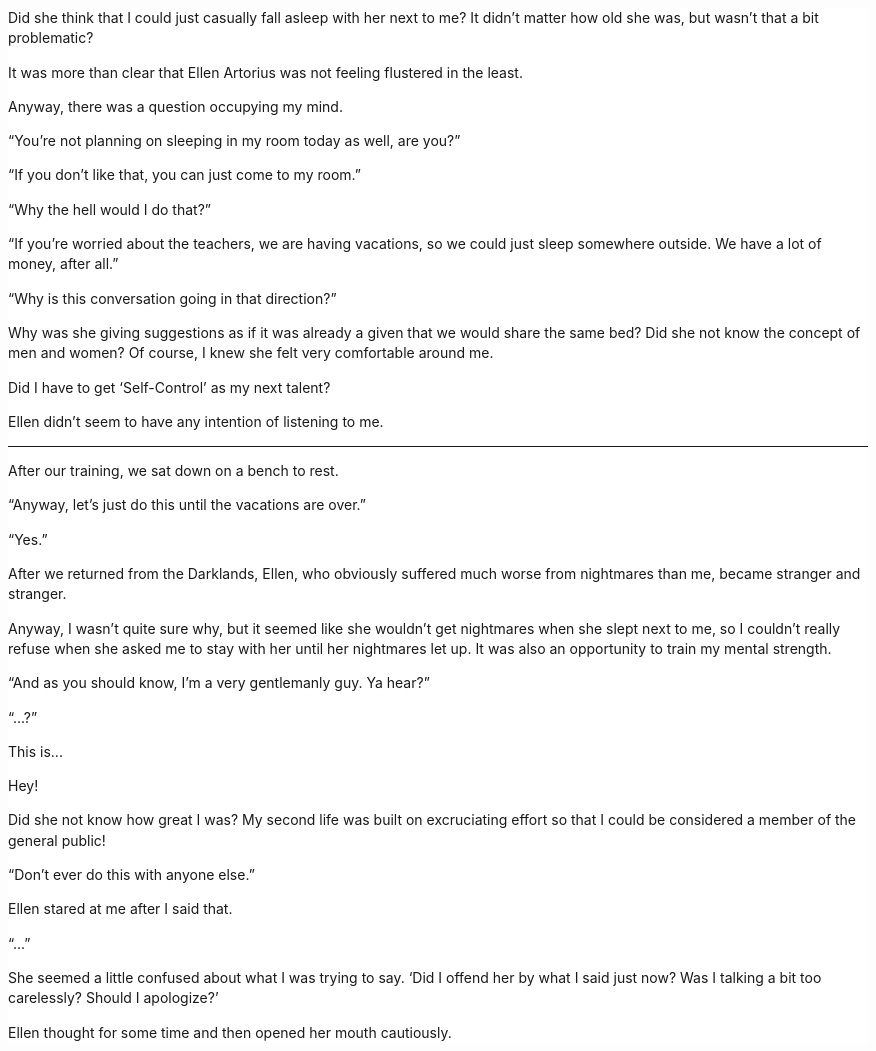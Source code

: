 Did she think that I could just casually fall asleep with her next to me? It didn’t
matter how old she was, but wasn’t that a bit problematic?

It was more than clear that Ellen Artorius was not feeling flustered in the least.

Anyway, there was a question occupying my mind.

“You’re not planning on sleeping in my room today as well, are you?”

“If you don’t like that, you can just come to my room.”

“Why the hell would I do that?”

“If you’re worried about the teachers, we are having vacations, so we could just sleep
somewhere outside. We have a lot of money, after all.”

“Why is this conversation going in that direction?”

Why was she giving suggestions as if it was already a given that we would share the
same bed? Did she not know the concept of men and women? Of course, I knew she
felt very comfortable around me.

Did I have to get ‘Self-Control’ as my next talent?

Ellen didn’t seem to have any intention of listening to me.

* * *
After our training, we sat down on a bench to rest.

“Anyway, let’s just do this until the vacations are over.”

“Yes.”

After we returned from the Darklands, Ellen, who obviously suffered much worse
from nightmares than me, became stranger and stranger.

Anyway, I wasn’t quite sure why, but it seemed like she wouldn’t get nightmares
when she slept next to me, so I couldn’t really refuse when she asked me to stay with
her until her nightmares let up. It was also an opportunity to train my mental
strength.

“And as you should know, I’m a very gentlemanly guy. Ya hear?”

“...?”

This is...

Hey!

Did she not know how great I was? My second life was built on excruciating effort so
that I could be considered a member of the general public!

“Don’t ever do this with anyone else.”

Ellen stared at me after I said that.

“...”

She seemed a little confused about what I was trying to say. ‘Did I offend her by what
I said just now? Was I talking a bit too carelessly? Should I apologize?’

Ellen thought for some time and then opened her mouth cautiously.
